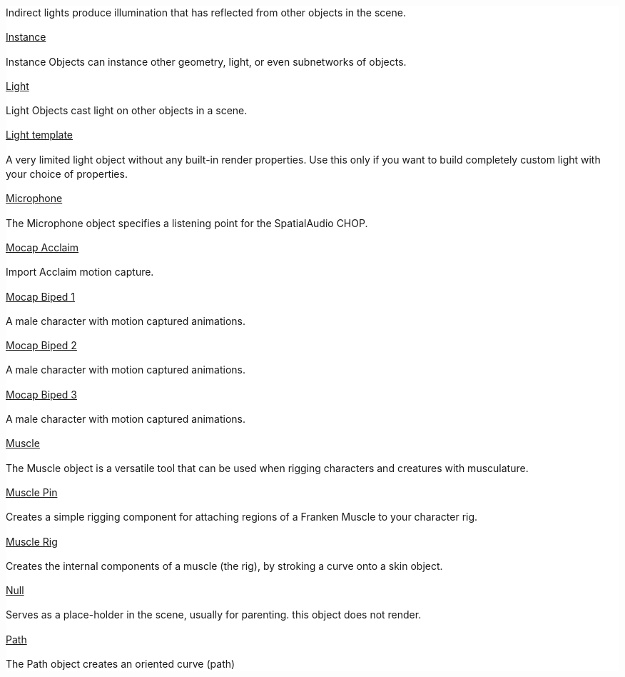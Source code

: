 Indirect lights produce illumination that has reflected from other objects in the scene.


[Instance]()

Instance Objects can instance other geometry, light, or even subnetworks of objects.


[Light]()

Light Objects cast light on other objects in a scene.


[Light template]()

A very limited light object without any built-in render properties. Use this only if you want to build completely custom light with your choice of properties.


[Microphone]()

The Microphone object specifies a listening point for the SpatialAudio CHOP.


[Mocap Acclaim]()

Import Acclaim motion capture.


[Mocap Biped 1]()

A male character with motion captured animations.


[Mocap Biped 2]()

A male character with motion captured animations.


[Mocap Biped 3]()

A male character with motion captured animations.


[Muscle]()

The Muscle object is a versatile tool that can be used when rigging characters and creatures with musculature.


[Muscle Pin]()

Creates a simple rigging component for attaching regions of a Franken Muscle to your character rig.


[Muscle Rig]()

Creates the internal components of a muscle (the rig), by stroking a curve onto a skin object.


[Null]()

Serves as a place-holder in the scene, usually for parenting. this object does not render.


[Path]()

The Path object creates an oriented curve (path)
